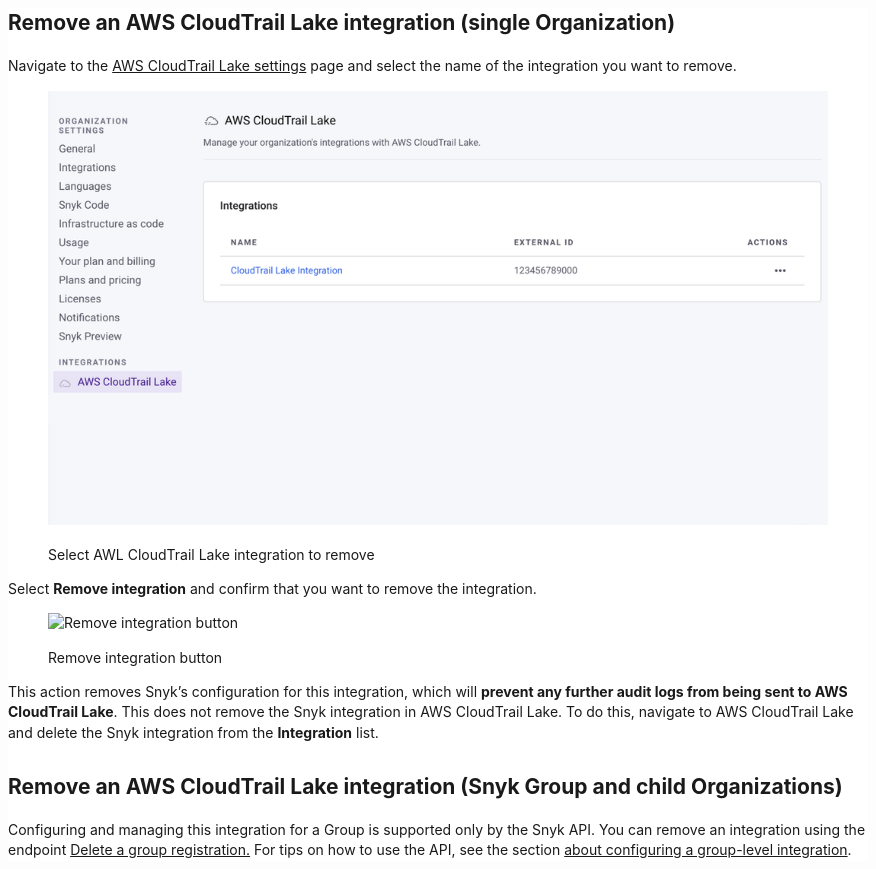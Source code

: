 ## Remove an AWS CloudTrail Lake integration (single Organization)

Navigate to the [AWS CloudTrail Lake settings](https://app.snyk.io/manage/integrations/aws-cloudtrail) page and select the name of the integration you want to remove.

<figure><img src="../../.gitbook/assets/aws-ctl-5 (1) (1) (1) (1) (1) (1).png" alt="Select AWL CloudTrail Lake integration to remove"><figcaption><p>Select AWL CloudTrail Lake integration to remove</p></figcaption></figure>

Select **Remove integration** and confirm that you want to remove the integration.

<figure><img src="../../.gitbook/assets/aws-ctl-6 (1) (1) (1) (1) (1) (1).png" alt="Remove integration button"><figcaption><p>Remove integration button</p></figcaption></figure>

This action removes Snyk’s configuration for this integration, which will **prevent any further audit logs from being sent to AWS CloudTrail Lake**. This does not remove the Snyk integration in AWS CloudTrail Lake. To do this, navigate to AWS CloudTrail Lake and delete the Snyk integration from the **Integration** list.

## Remove an AWS CloudTrail Lake integration (Snyk Group and child Organizations)

Configuring and managing this integration for a Group is supported only by the Snyk API. You can remove an integration using the endpoint [Delete a group registration.](https://apidocs.snyk.io/experimental?version=2023-05-29%7Eexperimental#delete-/groups/-group_id-/cloud_events/group_registrations/-group_registration_id-) For tips on how to use the API, see the section [about configuring a group-level integration](aws-cloudtrail-lake.md#configure-the-integration-in-snyk-snyk-group-and-child-organizations).
